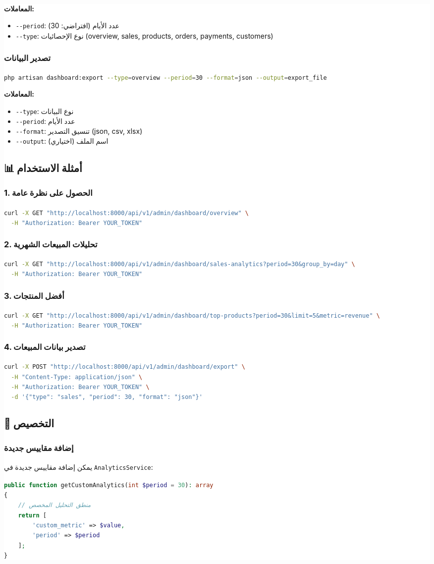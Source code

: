 **المعاملات:**
- `--period`: عدد الأيام (افتراضي: 30)
- `--type`: نوع الإحصائيات (overview, sales, products, orders, payments, customers)

### تصدير البيانات
```bash
php artisan dashboard:export --type=overview --period=30 --format=json --output=export_file
```

**المعاملات:**
- `--type`: نوع البيانات
- `--period`: عدد الأيام
- `--format`: تنسيق التصدير (json, csv, xlsx)
- `--output`: اسم الملف (اختياري)

## 📊 أمثلة الاستخدام

### 1. الحصول على نظرة عامة
```bash
curl -X GET "http://localhost:8000/api/v1/admin/dashboard/overview" \
  -H "Authorization: Bearer YOUR_TOKEN"
```

### 2. تحليلات المبيعات الشهرية
```bash
curl -X GET "http://localhost:8000/api/v1/admin/dashboard/sales-analytics?period=30&group_by=day" \
  -H "Authorization: Bearer YOUR_TOKEN"
```

### 3. أفضل المنتجات
```bash
curl -X GET "http://localhost:8000/api/v1/admin/dashboard/top-products?period=30&limit=5&metric=revenue" \
  -H "Authorization: Bearer YOUR_TOKEN"
```

### 4. تصدير بيانات المبيعات
```bash
curl -X POST "http://localhost:8000/api/v1/admin/dashboard/export" \
  -H "Content-Type: application/json" \
  -H "Authorization: Bearer YOUR_TOKEN" \
  -d '{"type": "sales", "period": 30, "format": "json"}'
```

## 🔧 التخصيص

### إضافة مقاييس جديدة
يمكن إضافة مقاييس جديدة في `AnalyticsService`:

```php
public function getCustomAnalytics(int $period = 30): array
{
    // منطق التحليل المخصص
    return [
        'custom_metric' => $value,
        'period' => $period
    ];
}
```

